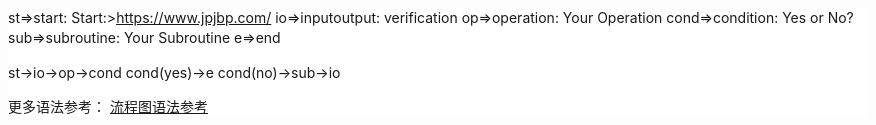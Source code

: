 st=>start: Start:>https://www.jpjbp.com/
io=>inputoutput: verification
op=>operation: Your Operation
cond=>condition: Yes or No?
sub=>subroutine: Your Subroutine
e=>end

st->io->op->cond
cond(yes)->e
cond(no)->sub->io

更多语法参考： [流程图语法参考](http://flowchart.js.org)